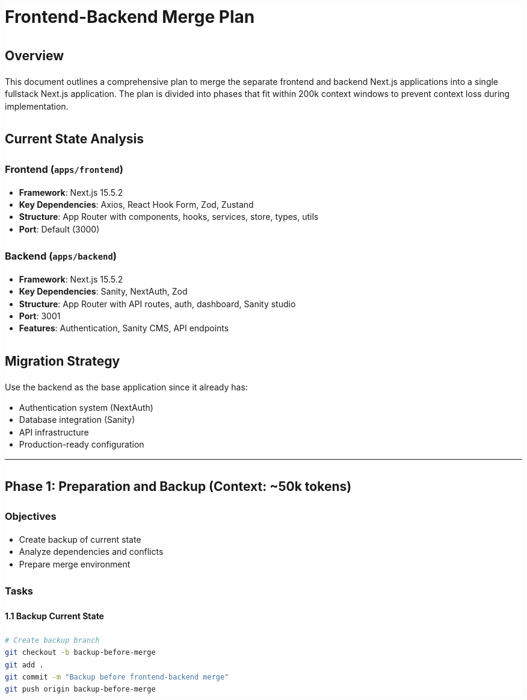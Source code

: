 # Frontend-Backend Merge Plan

## Overview

This document outlines a comprehensive plan to merge the separate frontend and backend Next.js applications into a single fullstack Next.js application. The plan is divided into phases that fit within 200k context windows to prevent context loss during implementation.

## Current State Analysis

### Frontend (`apps/frontend`)
- **Framework**: Next.js 15.5.2
- **Key Dependencies**: Axios, React Hook Form, Zod, Zustand
- **Structure**: App Router with components, hooks, services, store, types, utils
- **Port**: Default (3000)

### Backend (`apps/backend`)
- **Framework**: Next.js 15.5.2
- **Key Dependencies**: Sanity, NextAuth, Zod
- **Structure**: App Router with API routes, auth, dashboard, Sanity studio
- **Port**: 3001
- **Features**: Authentication, Sanity CMS, API endpoints

## Migration Strategy

Use the backend as the base application since it already has:
- Authentication system (NextAuth)
- Database integration (Sanity)
- API infrastructure
- Production-ready configuration

---

## Phase 1: Preparation and Backup (Context: ~50k tokens)

### Objectives
- Create backup of current state
- Analyze dependencies and conflicts
- Prepare merge environment

### Tasks

#### 1.1 Backup Current State
```bash
# Create backup branch
git checkout -b backup-before-merge
git add .
git commit -m "Backup before frontend-backend merge"
git push origin backup-before-merge
```
